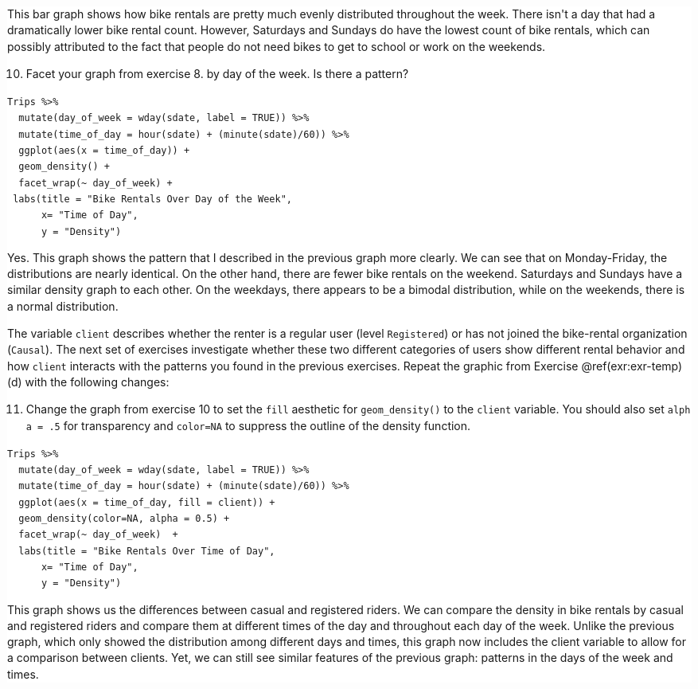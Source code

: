 This bar graph shows how bike rentals are pretty much evenly distributed throughout the week. There isn't a day that had a dramatically lower bike rental count. However, Saturdays and Sundays do have the lowest count of bike rentals, which can possibly attributed to the fact that people do not need bikes to get to school or work on the weekends.   
  
  
  
  10. Facet your graph from exercise 8. by day of the week. Is there a pattern?
  
```{r}
Trips %>% 
  mutate(day_of_week = wday(sdate, label = TRUE)) %>% 
  mutate(time_of_day = hour(sdate) + (minute(sdate)/60)) %>% 
  ggplot(aes(x = time_of_day)) +
  geom_density() +
  facet_wrap(~ day_of_week) +
 labs(title = "Bike Rentals Over Day of the Week",
      x= "Time of Day",  
      y = "Density")

```
 
Yes. This graph shows the pattern that I described in the previous graph more clearly. We can see that on Monday-Friday, the distributions are nearly identical. On the other hand, there are fewer bike rentals on the weekend. Saturdays and Sundays have a similar density graph to each other. On the weekdays, there appears to be a bimodal distribution, while on the weekends, there is a normal distribution. 
 
 
 
  
The variable `client` describes whether the renter is a regular user (level `Registered`) or has not joined the bike-rental organization (`Causal`). The next set of exercises investigate whether these two different categories of users show different rental behavior and how `client` interacts with the patterns you found in the previous exercises. Repeat the graphic from Exercise \@ref(exr:exr-temp) (d) with the following changes:

  11. Change the graph from exercise 10 to set the `fill` aesthetic for `geom_density()` to the `client` variable. You should also set `alpha = .5` for transparency and `color=NA` to suppress the outline of the density function.
  
```{r}
Trips %>% 
  mutate(day_of_week = wday(sdate, label = TRUE)) %>% 
  mutate(time_of_day = hour(sdate) + (minute(sdate)/60)) %>% 
  ggplot(aes(x = time_of_day, fill = client)) +
  geom_density(color=NA, alpha = 0.5) +
  facet_wrap(~ day_of_week)  +
  labs(title = "Bike Rentals Over Time of Day",
      x= "Time of Day",  
      y = "Density")
```

This graph shows us the differences between casual and registered riders. We can compare the density in bike rentals by casual and registered riders and compare them at different times of the day and throughout each day of the week. Unlike the previous graph, which only showed the distribution among different days and times, this graph now includes the client variable to allow for a comparison between clients. Yet, we can still see similar features of the previous graph: patterns in the days of the week and times. 
